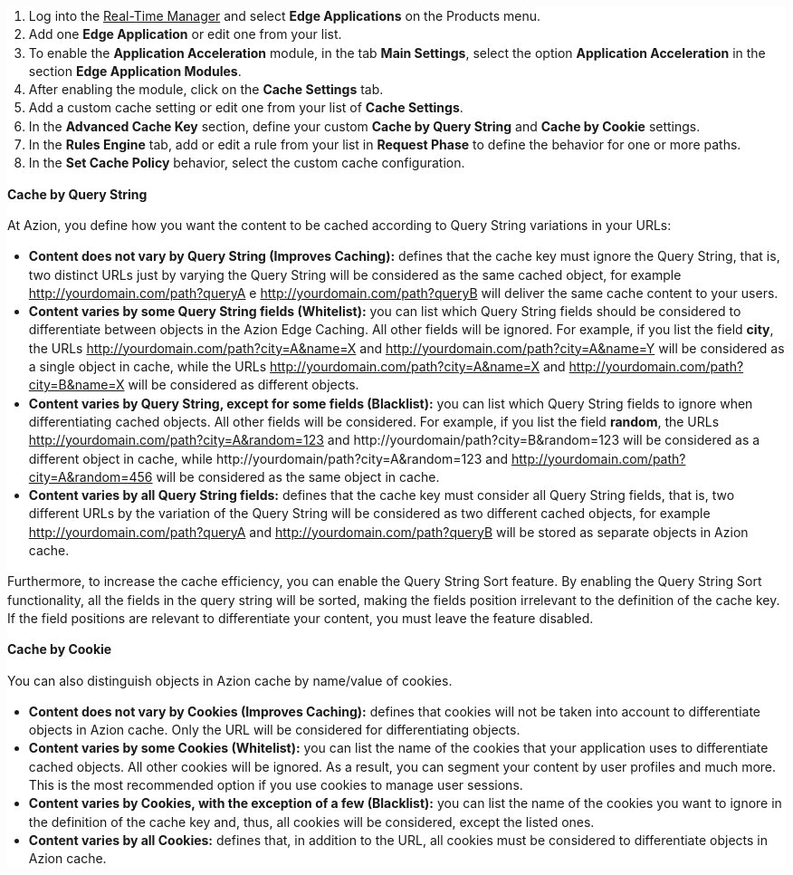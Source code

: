 1. Log into the [Real-Time Manager](https://manager.azion.com/) and select **Edge Applications** on the Products menu.
2. Add one **Edge Application** or edit one from your list.
3. To enable the **Application Acceleration** module, in the tab **Main Settings**, select the option **Application Acceleration** in the section **Edge Application Modules**.
4. After enabling the module, click on the **Cache Settings** tab.
5. Add a custom cache setting or edit one from your list of **Cache Settings**.
6. In the **Advanced Cache Key** section, define your custom **Cache by Query String** and **Cache by Cookie** settings.
7. In the **Rules Engine** tab, add or edit a rule from your list in **Request Phase** to define the behavior for one or more paths.
8. In the **Set Cache Policy** behavior, select the custom cache configuration.


**Cache by Query String**

At Azion, you define how you want the content to be cached according to Query String variations in your URLs:


* **Content does not vary by Query String (Improves Caching):** defines that the cache key must ignore the Query String, that is, two distinct URLs just by varying the Query String will be considered as the same cached object, for example http://yourdomain.com/path?queryA e http://yourdomain.com/path?queryB will deliver the same cache content to your users.
* **Content varies by some Query String fields (Whitelist):** you can list which Query String fields should be considered to differentiate between objects in the Azion Edge Caching. All other fields will be ignored. For example, if you list the field **city**, the URLs http://yourdomain.com/path?city=A&name=X and http://yourdomain.com/path?city=A&name=Y will be considered as a single object in cache, while the URLs http://yourdomain.com/path?city=A&name=X and http://yourdomain.com/path?city=B&name=X will be considered as different objects.
* **Content varies by Query String, except for some fields (Blacklist):** you can list which Query String fields to ignore when differentiating cached objects. All other fields will be considered. For example, if you list the field **random**, the URLs http://yourdomain.com/path?city=A&random=123 and http://yourdomain/path?city=B&random=123 will be considered as a different object in cache, while http://yourdomain/path?city=A&random=123 and http://yourdomain.com/path?city=A&random=456 will be considered as the same object in cache.
* **Content varies by all Query String fields:** defines that the cache key must consider all Query String fields, that is, two different URLs by the variation of the Query String will be considered as two different cached objects, for example http://yourdomain.com/path?queryA and http://yourdomain.com/path?queryB will be stored as separate objects in Azion cache.

Furthermore, to increase the cache efficiency, you can enable the Query String Sort feature. By enabling  the Query String Sort functionality, all the fields in the query string will be sorted, making the fields position irrelevant to the definition of the cache key. If the field positions are relevant to differentiate your content, you must leave the feature disabled.

**Cache by Cookie**

You can also distinguish objects in Azion cache by name/value of cookies.


* **Content does not vary by Cookies (Improves Caching):** defines that cookies will not be taken into account to differentiate objects in Azion cache. Only the URL will be considered for differentiating objects.
* **Content varies by some Cookies (Whitelist):** you can list the name of the cookies that your application uses to differentiate cached objects. All other cookies will be ignored. As a result, you can segment your content by user profiles and much more. This is the most recommended option if you use cookies to manage user sessions.
* **Content varies by Cookies, with the exception of a few (Blacklist):** you can list the name of the cookies you want to ignore in the definition of the cache key and, thus, all cookies will be considered, except the listed ones.
* **Content varies by all Cookies:** defines that, in addition to the URL, all cookies must be considered to differentiate objects in Azion cache.
